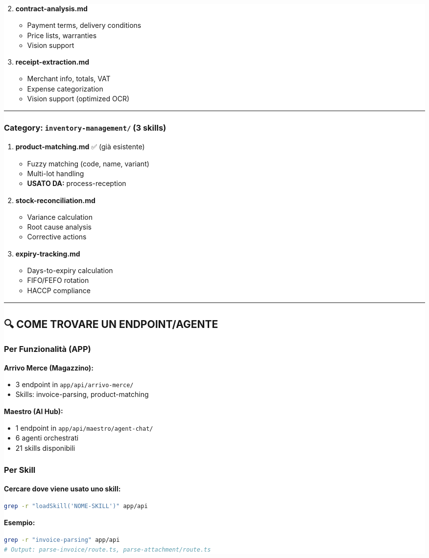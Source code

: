 2. **contract-analysis.md**
   - Payment terms, delivery conditions
   - Price lists, warranties
   - Vision support

3. **receipt-extraction.md**
   - Merchant info, totals, VAT
   - Expense categorization
   - Vision support (optimized OCR)

---

### Category: `inventory-management/` (3 skills)

1. **product-matching.md** ✅ (già esistente)
   - Fuzzy matching (code, name, variant)
   - Multi-lot handling
   - **USATO DA:** process-reception

2. **stock-reconciliation.md**
   - Variance calculation
   - Root cause analysis
   - Corrective actions

3. **expiry-tracking.md**
   - Days-to-expiry calculation
   - FIFO/FEFO rotation
   - HACCP compliance

---

## 🔍 COME TROVARE UN ENDPOINT/AGENTE

### Per Funzionalità (APP)

**Arrivo Merce (Magazzino):**
- 3 endpoint in `app/api/arrivo-merce/`
- Skills: invoice-parsing, product-matching

**Maestro (AI Hub):**
- 1 endpoint in `app/api/maestro/agent-chat/`
- 6 agenti orchestrati
- 21 skills disponibili

### Per Skill

**Cercare dove viene usato uno skill:**
```bash
grep -r "loadSkill('NOME-SKILL')" app/api
```

**Esempio:**
```bash
grep -r "invoice-parsing" app/api
# Output: parse-invoice/route.ts, parse-attachment/route.ts
```
